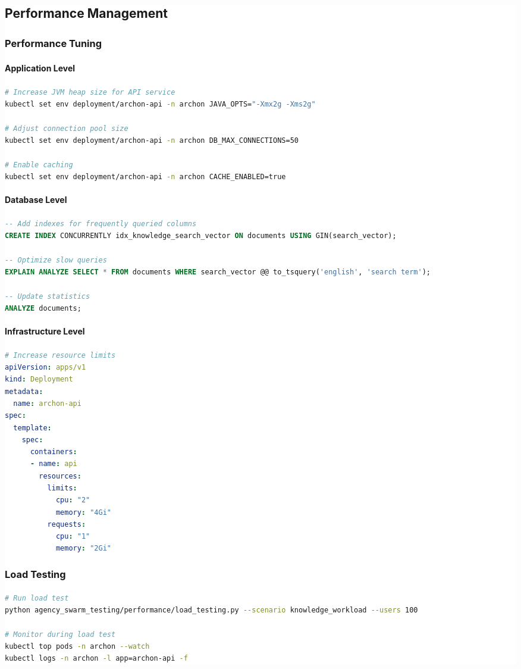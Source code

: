 ## Performance Management

### Performance Tuning

#### Application Level
```bash
# Increase JVM heap size for API service
kubectl set env deployment/archon-api -n archon JAVA_OPTS="-Xmx2g -Xms2g"

# Adjust connection pool size
kubectl set env deployment/archon-api -n archon DB_MAX_CONNECTIONS=50

# Enable caching
kubectl set env deployment/archon-api -n archon CACHE_ENABLED=true
```

#### Database Level
```sql
-- Add indexes for frequently queried columns
CREATE INDEX CONCURRENTLY idx_knowledge_search_vector ON documents USING GIN(search_vector);

-- Optimize slow queries
EXPLAIN ANALYZE SELECT * FROM documents WHERE search_vector @@ to_tsquery('english', 'search term');

-- Update statistics
ANALYZE documents;
```

#### Infrastructure Level
```yaml
# Increase resource limits
apiVersion: apps/v1
kind: Deployment
metadata:
  name: archon-api
spec:
  template:
    spec:
      containers:
      - name: api
        resources:
          limits:
            cpu: "2"
            memory: "4Gi"
          requests:
            cpu: "1"
            memory: "2Gi"
```

### Load Testing
```bash
# Run load test
python agency_swarm_testing/performance/load_testing.py --scenario knowledge_workload --users 100

# Monitor during load test
kubectl top pods -n archon --watch
kubectl logs -n archon -l app=archon-api -f
```
